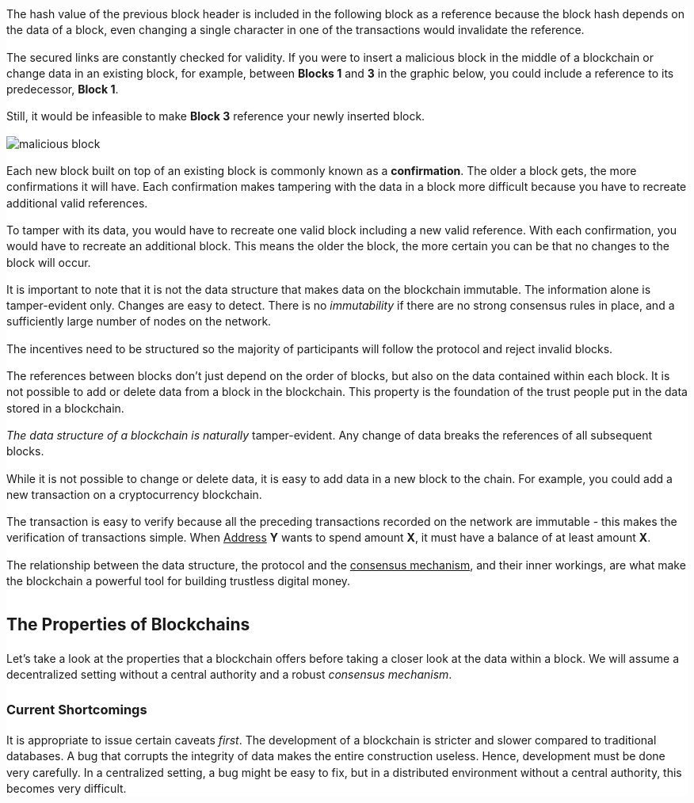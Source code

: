 The hash value of the previous block header is included in the following block as a reference because the block hash depends on the data of a block, even changing a single character in one of the transactions would invalidate the reference.

The secured links are constantly checked for validity. If you were to insert a malicious block in the middle of a blockchain or change data in an existing block, for example, between **Blocks 1** and **3** in the graphic below, you could include a reference to its predecessor, **Block 1**. 

Still, it would be infeasible to make **Block 3** reference your newly inserted block.

![malicious block](/img/blockchain-data-structure/malicious-block.jpg)

Each new block built on top of an existing block is commonly known as a **confirmation**. The older a block gets, the more confirmations it will have. Each confirmation makes tampering with the data in a block more difficult because you have to recreate additional valid references.

To tamper with its data, you would have to recreate one valid block including a new valid reference. With each confirmation, you would have to recreate an additional block. This means the older the block, the more certain you can be that no changes to the block will occur.

It is important to note that it is not the data structure that makes data on the blockchain immutable. The information alone is tamper-evident only. Changes are easy to detect. There is no _immutability_ if there are no strong consensus rules in place, and a sufficiently large number of nodes on the network. 

The incentives need to be structured so the majority of participants will follow the protocol and reject invalid blocks.

The references between blocks don’t just depend on the order of blocks, but also on the data contained within each block. It is not possible to add or delete data from a block in the blockchain. This property is the foundation of the trust people put in the data stored in a blockchain.

_The data structure of a blockchain is naturally_ tamper-evident. Any change of data breaks the references of all subsequent blocks.

While it is not possible to change or delete data, it is easy to add data in a new block to the chain. For example, you could add a new transaction on a cryptocurrency blockchain. 

The transaction is easy to verify because all the preceding transactions recorded on the network are immutable - this makes the verification of transactions simple. When [Address](https://www.horizen.io/academy/wallet-addresses/) **Y** wants to spend amount **X**, it must have a balance of at least amount **X**.

The relationship between the data structure, the protocol and the [consensus mechanism](https://www.horizen.io/academy/consensus-mechanisms/), and their inner workings, are what make the blockchain a powerful tool for building trustless digital money.

## The Properties of Blockchains

Let’s take a look at the properties that a blockchain offers before taking a closer look at the data within a block. We will assume a decentralized setting without a central authority and a robust _consensus mechanism_.

### Current Shortcomings

It is appropriate to issue certain caveats _first_. The development of a blockchain is stricter and slower compared to traditional databases. A bug that corrupts the integrity of data makes the entire construction useless. Hence, development must be done very carefully. In a centralized setting, a bug might be easy to fix, but in a distributed environment without a central authority, this becomes very difficult.

